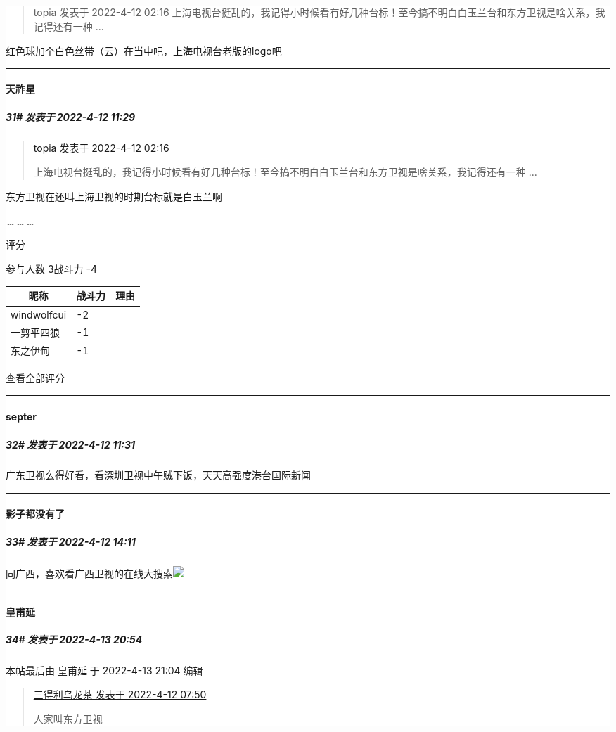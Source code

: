 <blockquote>topia 发表于 2022-4-12 02:16
上海电视台挺乱的，我记得小时候看有好几种台标！至今搞不明白白玉兰台和东方卫视是啥关系，我记得还有一种 ...</blockquote>
红色球加个白色丝带（云）在当中吧，上海电视台老版的logo吧


*****

####  天祚星  
##### 31#       发表于 2022-4-12 11:29

<blockquote><a href="httphttps://bbs.saraba1st.com/2b/forum.php?mod=redirect&amp;goto=findpost&amp;pid=55414333&amp;ptid=2064073" target="_blank">topia 发表于 2022-4-12 02:16</a>

上海电视台挺乱的，我记得小时候看有好几种台标！至今搞不明白白玉兰台和东方卫视是啥关系，我记得还有一种 ...</blockquote>
东方卫视在还叫上海卫视的时期台标就是白玉兰啊

﹍﹍﹍

评分

 参与人数 3战斗力 -4

|昵称|战斗力|理由|
|----|---|---|
| windwolfcui|-2||
| 一剪平四狼|-1||
| 东之伊甸|-1||

查看全部评分

*****

####  septer  
##### 32#       发表于 2022-4-12 11:31

广东卫视么得好看，看深圳卫视中午贼下饭，天天高强度港台国际新闻

*****

####  影子都没有了  
##### 33#       发表于 2022-4-12 14:11

同广西，喜欢看广西卫视的在线大搜索<img src="https://static.saraba1st.com/image/smiley/face2017/037.png" referrerpolicy="no-referrer">

*****

####  皇甫延  
##### 34#       发表于 2022-4-13 20:54

 本帖最后由 皇甫延 于 2022-4-13 21:04 编辑 
<blockquote><a href="httphttps://bbs.saraba1st.com/2b/forum.php?mod=redirect&amp;goto=findpost&amp;pid=55415072&amp;ptid=2064073" target="_blank">三得利乌龙茶 发表于 2022-4-12 07:50</a>

人家叫东方卫视
